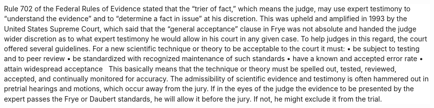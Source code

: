 Rule 702 of the Federal Rules of Evidence stated that the “trier of fact,” which means the judge, may use expert testimony to “understand the evidence” and to “determine a fact in issue” at his discretion. This was upheld and amplified in 1993 by the United States Supreme Court, which said that the “general acceptance” clause in Frye was not absolute and handed the judge wider discretion as to what expert testimony he would allow in his court in any given case. To help judges in this regard, the court offered several guidelines.
For a new scientific technique or theory to be acceptable to the court it must:
• be subject to testing and to peer review 
• be standardized with recognized maintenance of such standards 
• have a known and accepted error rate 
• attain widespread acceptance  
This basically means that the technique or theory must be spelled out, tested, reviewed, accepted, and continually monitored for accuracy.
The admissibility of scientific evidence and testimony is often hammered out in pretrial hearings and motions, which occur away from the jury. If in the eyes of the judge the evidence to be presented by the expert passes the Frye or Daubert standards, he will allow it before the jury. If not, he might exclude it from the trial. 
